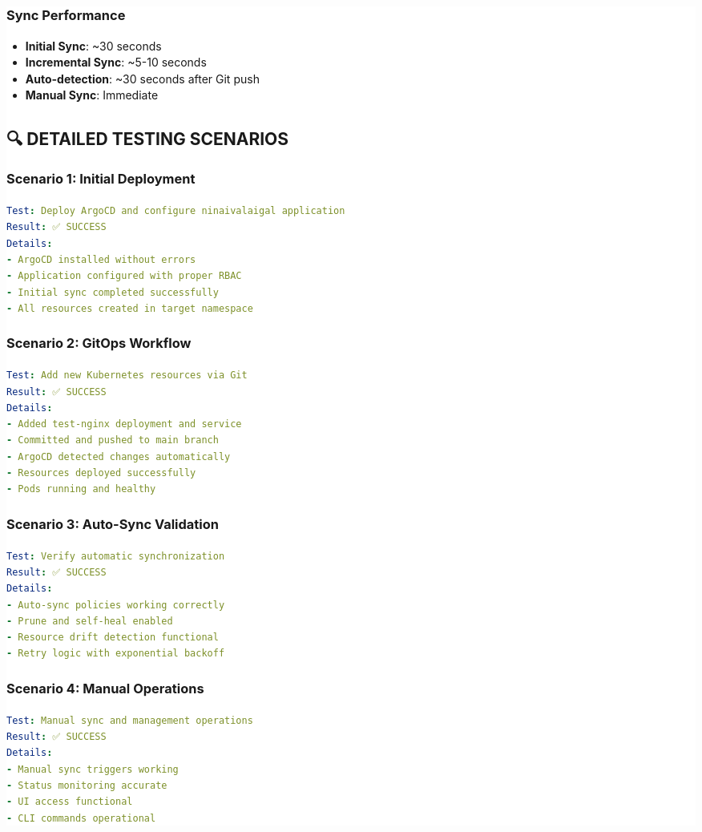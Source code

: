 ### **Sync Performance**
- **Initial Sync**: ~30 seconds
- **Incremental Sync**: ~5-10 seconds
- **Auto-detection**: ~30 seconds after Git push
- **Manual Sync**: Immediate

## 🔍 **DETAILED TESTING SCENARIOS**

### **Scenario 1: Initial Deployment**
```yaml
Test: Deploy ArgoCD and configure ninaivalaigal application
Result: ✅ SUCCESS
Details:
- ArgoCD installed without errors
- Application configured with proper RBAC
- Initial sync completed successfully
- All resources created in target namespace
```

### **Scenario 2: GitOps Workflow**
```yaml
Test: Add new Kubernetes resources via Git
Result: ✅ SUCCESS
Details:
- Added test-nginx deployment and service
- Committed and pushed to main branch
- ArgoCD detected changes automatically
- Resources deployed successfully
- Pods running and healthy
```

### **Scenario 3: Auto-Sync Validation**
```yaml
Test: Verify automatic synchronization
Result: ✅ SUCCESS
Details:
- Auto-sync policies working correctly
- Prune and self-heal enabled
- Resource drift detection functional
- Retry logic with exponential backoff
```

### **Scenario 4: Manual Operations**
```yaml
Test: Manual sync and management operations
Result: ✅ SUCCESS
Details:
- Manual sync triggers working
- Status monitoring accurate
- UI access functional
- CLI commands operational
```
